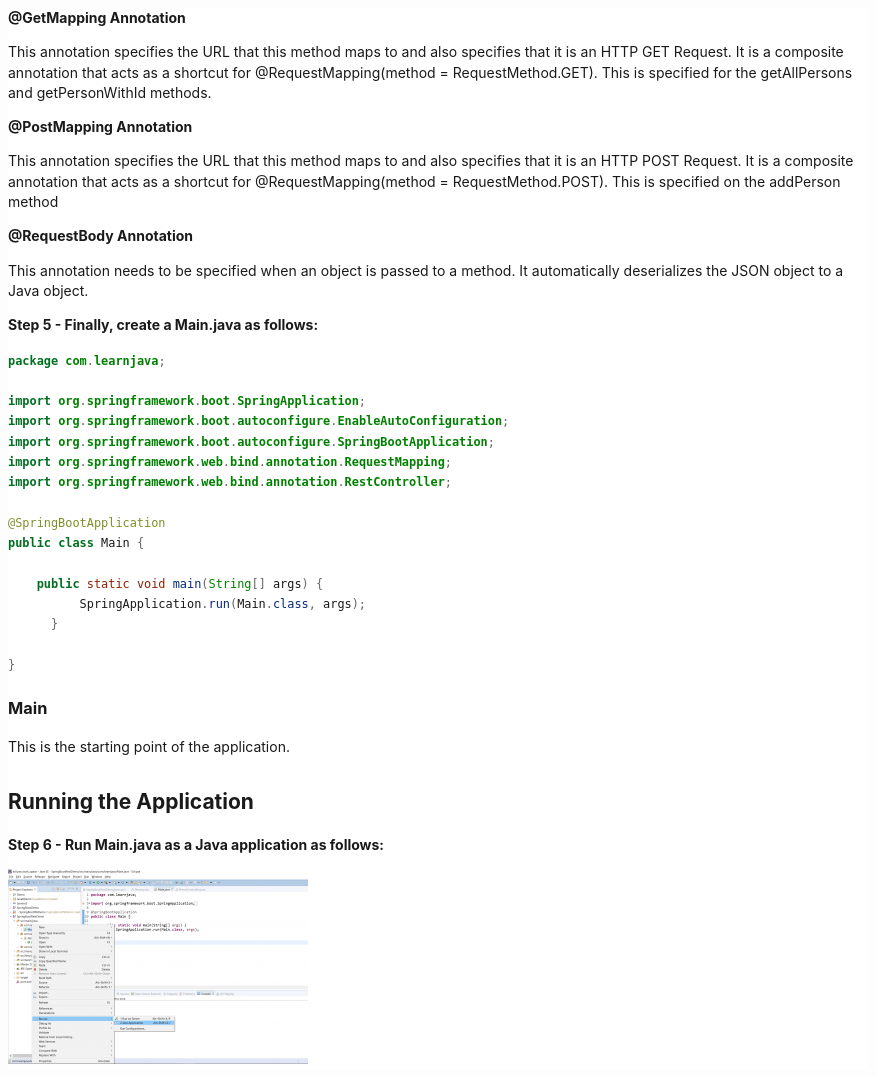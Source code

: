 **@GetMapping Annotation**

This annotation specifies the URL that this method maps to and also specifies that it is an HTTP GET Request. It is a composite annotation that acts as a shortcut for @RequestMapping(method = RequestMethod.GET). This is specified for the getAllPersons and getPersonWithId methods.

**@PostMapping Annotation**

This annotation specifies the URL that this method maps to and also specifies that it is an HTTP POST Request. It is a composite annotation that acts as a shortcut for @RequestMapping(method = RequestMethod.POST). This is specified on the addPerson method

**@RequestBody Annotation**

This annotation needs to be specified when an object is passed to a method. It automatically deserializes the JSON object to a Java object.

**Step 5 - Finally, create a Main.java as follows:**

```java
package com.learnjava;

import org.springframework.boot.SpringApplication;
import org.springframework.boot.autoconfigure.EnableAutoConfiguration;
import org.springframework.boot.autoconfigure.SpringBootApplication;
import org.springframework.web.bind.annotation.RequestMapping;
import org.springframework.web.bind.annotation.RestController;

@SpringBootApplication
public class Main {

    public static void main(String[] args) {
          SpringApplication.run(Main.class, args);
      }

}
```

### Main

This is the starting point of the application.

## Running the Application

**Step 6 - Run Main.java as a Java application as follows:**

[![](images/spring-boot-rest-postman/3-300x195.png)](images/spring-boot-rest-postman/3.png)
